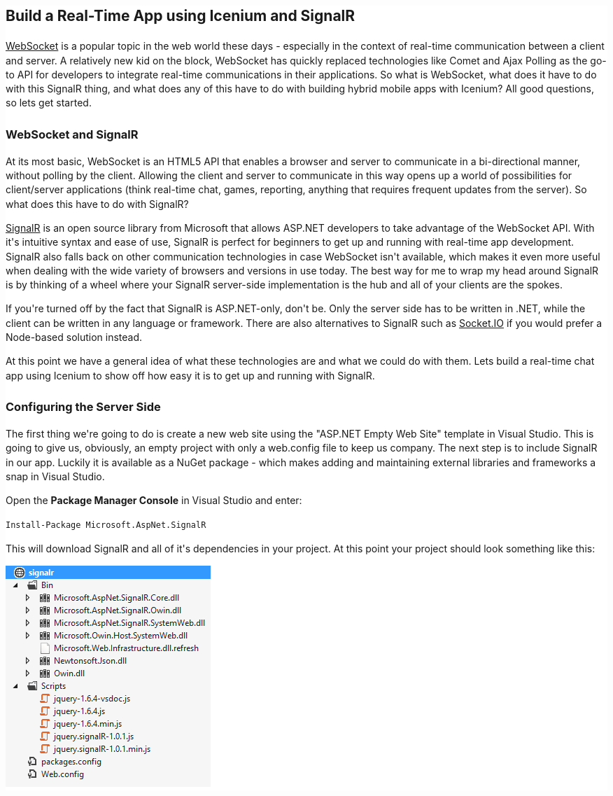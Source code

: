 ## Build a Real-Time App using Icenium and SignalR

[WebSocket](http://en.wikipedia.org/wiki/WebSocket) is a popular topic in the web world these days - especially in the context of real-time communication between a client and server. A relatively new kid on the block, WebSocket has quickly replaced technologies like Comet and Ajax Polling as the go-to API for developers to integrate real-time communications in their applications. So what is WebSocket, what does it have to do with this SignalR thing, and what does any of this have to do with building hybrid mobile apps with Icenium? All good questions, so lets get started.

### WebSocket and SignalR

At its most basic, WebSocket is an HTML5 API that enables a browser and server to communicate in a bi-directional manner, without polling by the client. Allowing the client and server to communicate in this way opens up a world of possibilities for client/server applications (think real-time chat, games, reporting, anything that requires frequent updates from the server). So what does this have to do with SignalR?

[SignalR](http://signalr.net/) is an open source library from Microsoft that allows ASP.NET developers to take advantage of the WebSocket API. With it's intuitive syntax and ease of use, SignalR is perfect for beginners to get up and running with real-time app development. SignalR also falls back on other communication technologies in case WebSocket isn't available, which makes it even more useful when dealing with the wide variety of browsers and versions in use today. The best way for me to wrap my head around SignalR is by thinking of a wheel where your SignalR server-side implementation is the hub and all of your clients are the spokes.

If you're turned off by the fact that SignalR is ASP.NET-only, don't be. Only the server side has to be written in .NET, while the client can be written in any language or framework. There are also alternatives to SignalR such as [Socket.IO](http://socket.io/) if you would prefer a Node-based solution instead.

At this point we have a general idea of what these technologies are and what we could do with them. Lets build a real-time chat app using Icenium to show off how easy it is to get up and running with SignalR.

### Configuring the Server Side

The first thing we're going to do is create a new web site using the "ASP.NET Empty Web Site" template in Visual Studio. This is going to give us, obviously, an empty project with only a web.config file to keep us company. The next step is to include SignalR in our app. Luckily it is available as a NuGet package - which makes adding and maintaining external libraries and frameworks a snap in Visual Studio.

Open the **Package Manager Console** in Visual Studio and enter:

	Install-Package Microsoft.AspNet.SignalR

This will download SignalR and all of it's dependencies in your project. At this point your project should look something like this:

![visual studio project files](post-nuget.png)